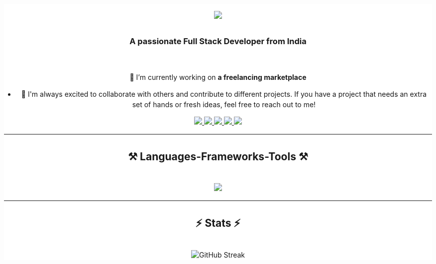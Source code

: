 <h1 align="center">
    <img src="https://readme-typing-svg.herokuapp.com/?font=Righteous&size=35&center=true&vCenter=true&width=500&height=70&duration=4000&lines=Hi+There!+👋;+I'm+Yash+Dhameliya!;" />
</h1>

<h3 align="center">A passionate Full Stack Developer from India</h3>

<br/>

<div align="center">
 
 🔭 I’m currently working on **a freelancing marketplace**

- 🤝 I'm always excited to collaborate with others and contribute to different projects. If you have a project that needs an extra set of hands or fresh ideas, feel free to reach out to me!

<div align="center"> 
  <a href="mailto:yashdhameliya98@gmail.com">
    <img src="https://img.shields.io/badge/Gmail-333333?style=for-the-badge&logo=gmail&logoColor=red" />
  </a>
  <a href="https://linkedin.com/in/yashdhameliya88" target="_blank">
    <img src="https://img.shields.io/badge/LinkedIn-0077B5?style=for-the-badge&logo=linkedin&logoColor=white" target="_blank" />
  </a>
  <a href="https://youtube.com/technicalhouse88" target="_blank">
    <img src="https://img.shields.io/badge/YouTube-FF0000?style=for-the-badge&logo=youtube&logoColor=white" target="_blank" />
  </a>
  <a href="https://instagram.com/code_with_yash" target="_blank">
    <img src="https://img.shields.io/badge/Instagram-E4405F?style=for-the-badge&logo=instagram&logoColor=white" target="_blank" />
  </a>
  <a href="https://yashdhameliya.netlify.app/" target="_blank">
     <img src="https://img.shields.io/badge/Portfolio-FF5722?style=for-the-badge&logo=todoist&logoColor=white" target="_blank" /> <!-- sqlite, safari, google-chrome are other good icon options -->
  </a>
</div>

 <hr/>
<h2 align="center">⚒️ Languages-Frameworks-Tools ⚒️</h2>
<br/>
<div align="center">
      <!-- <img src="https://skillicons.dev/icons?i=react,vite,tailwind,mui,bootstrap,html,css,vscode,github,figma,git" /> -->
      <img src="https://skillicons.dev/icons?i=androidstudio,angular,atom,aws,azure,bash,blender,bootstrap,c,cs,cpp,cloudflare,codepen,css,dart,django,docker,dotnet,eclipse,express,figma,firebase,flask,flutter,gcp,git,github,githubactions,gitlab,go,gradle,gulp,heroku,html,idea,java,js,jquery,kotlin,linkedin,linux,md,mongodb,mysql,netlify,nextjs,nginx,nodejs,ps,php,rust,svelte,tauri,electron,postgres,powershell,py,pytorch,qt,react,redux,regex,sass,sqlite,stackoverflow,svg,tailwind,tensorflow,twitter,ts,unity,unreal,vercel,visualstudio,vite,vscode,vue,webflow,webpack,wordpress" />
      <!-- <img src="https://skillicons.dev/icons?i=javascript,typescript,firebase,mongodb,c,java,mysql" /><br> -->
    <!-- <img src=https://skillicons.dev/icons?i=androidstudio,angular,atom,aws,azure,bash,blender,bootstrap,c,cs,cpp,cloudflare,codepen,css,dart,django,docker,dotnet,eclipse,express,figma,firebase,flask,flutter,gcp,git,github,githubactions,gitlab,go,gradle,gulp,heroku,html,idea,java,js,jquery,kotlin,linkedin,linux,md,mongodb,mysql,netlify,nextjs,nginx,nodejs,ps,php,rust,svelte,tauri,electron,postgres,powershell,py,pytorch,qt,react,redux,regex,sass,sqlite,stackoverflow,svg,tailwind,tensorflow,twitter,ts,unity,unreal,vercel,visualstudio,vite,vscode,vue,webflow,webpack,wordpress&perline=15/> -->
</div>

<hr>
<h2 align="center">⚡ Stats ⚡</h2>
<br>
<div align="center">
  
<img align="center" src="https://streak-stats.demolab.com?user=yashdhameliya88&theme=tokyonight"   alt="GitHub Streak"/>
    